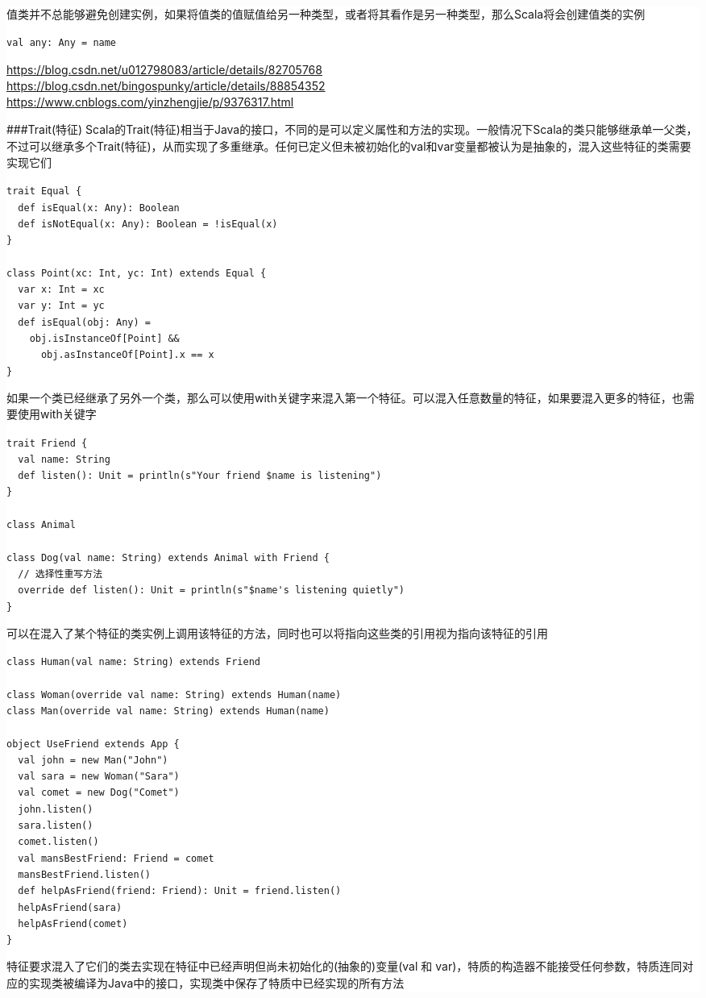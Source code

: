 值类并不总能够避免创建实例，如果将值类的值赋值给另一种类型，或者将其看作是另一种类型，那么Scala将会创建值类的实例
```
val any: Any = name
```

https://blog.csdn.net/u012798083/article/details/82705768  
https://blog.csdn.net/bingospunky/article/details/88854352  
https://www.cnblogs.com/yinzhengjie/p/9376317.html

###Trait(特征)
Scala的Trait(特征)相当于Java的接口，不同的是可以定义属性和方法的实现。一般情况下Scala的类只能够继承单一父类，不过可以继承多个Trait(特征)，从而实现了多重继承。任何已定义但未被初始化的val和var变量都被认为是抽象的，混入这些特征的类需要实现它们
```
trait Equal {
  def isEqual(x: Any): Boolean
  def isNotEqual(x: Any): Boolean = !isEqual(x)
}

class Point(xc: Int, yc: Int) extends Equal {
  var x: Int = xc
  var y: Int = yc
  def isEqual(obj: Any) =
    obj.isInstanceOf[Point] &&
      obj.asInstanceOf[Point].x == x
}
```
如果一个类已经继承了另外一个类，那么可以使用with关键字来混入第一个特征。可以混入任意数量的特征，如果要混入更多的特征，也需要使用with关键字
```
trait Friend {
  val name: String
  def listen(): Unit = println(s"Your friend $name is listening")
}

class Animal

class Dog(val name: String) extends Animal with Friend {
  // 选择性重写方法
  override def listen(): Unit = println(s"$name's listening quietly")
}
```
可以在混入了某个特征的类实例上调用该特征的方法，同时也可以将指向这些类的引用视为指向该特征的引用
```
class Human(val name: String) extends Friend

class Woman(override val name: String) extends Human(name)
class Man(override val name: String) extends Human(name)

object UseFriend extends App {
  val john = new Man("John")
  val sara = new Woman("Sara")
  val comet = new Dog("Comet")
  john.listen()
  sara.listen()
  comet.listen()
  val mansBestFriend: Friend = comet
  mansBestFriend.listen()
  def helpAsFriend(friend: Friend): Unit = friend.listen()
  helpAsFriend(sara)
  helpAsFriend(comet)
}
```
特征要求混入了它们的类去实现在特征中已经声明但尚未初始化的(抽象的)变量(val 和 var)，特质的构造器不能接受任何参数，特质连同对应的实现类被编译为Java中的接口，实现类中保存了特质中已经实现的所有方法
